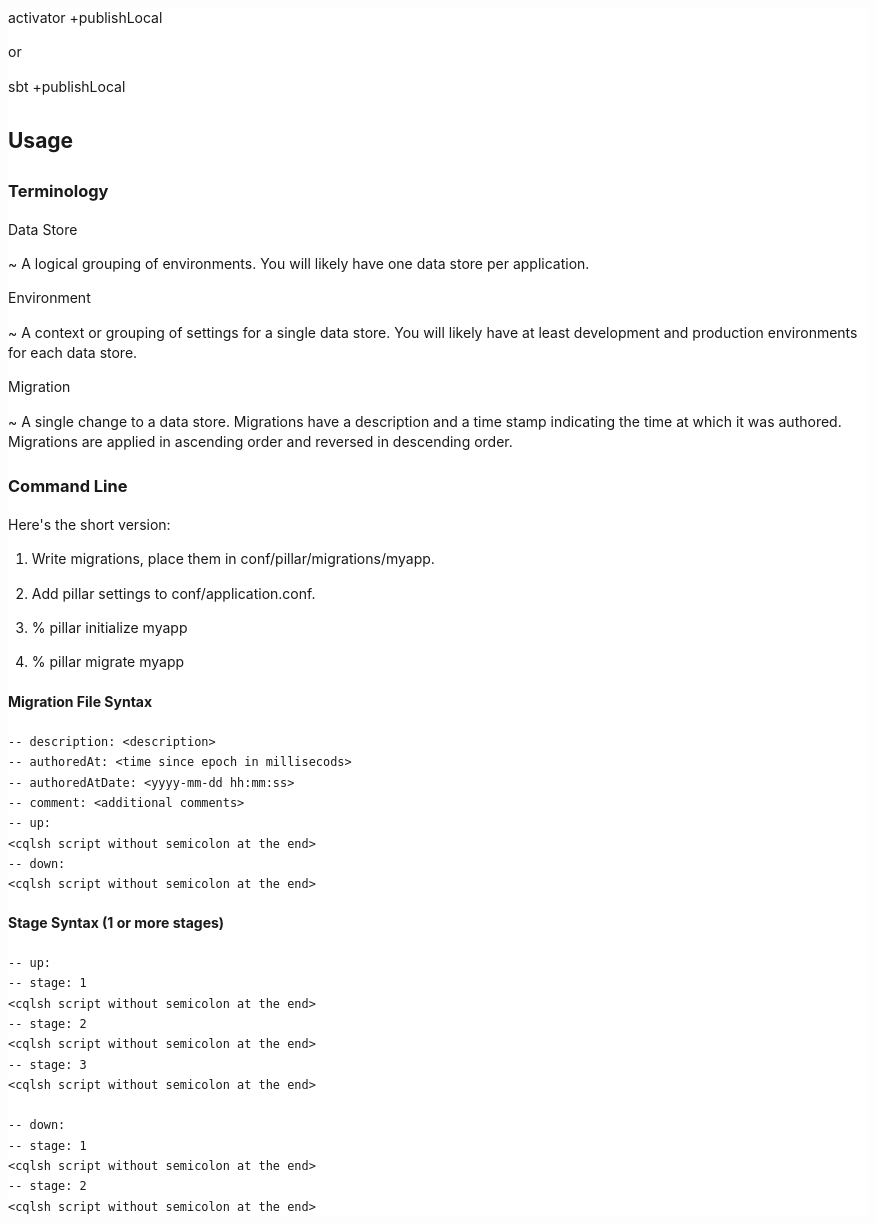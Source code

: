 activator +publishLocal

or

sbt +publishLocal

## Usage

### Terminology

Data Store

~   A logical grouping of environments. You will likely have one data store per
    application.

Environment

~   A context or grouping of settings for a single data store. You will likely
    have at least development and production environments for each data store.

Migration

~   A single change to a data store. Migrations have a description and a time
    stamp indicating the time at which it was authored. Migrations are applied
    in ascending order and reversed in descending order.

### Command Line

Here's the short version:

1.  Write migrations, place them in conf/pillar/migrations/myapp.

2.  Add pillar settings to conf/application.conf.

3.  % pillar initialize myapp

4.  % pillar migrate myapp

#### Migration File Syntax

~~~~~~~~~~~~~~~~~~~~~~~~~~~~~~~~~~~~~~~~~~~~~~~~~~~~~~~~~~~~~~~~~~~~~~~~~~~~~~~~
-- description: <description>
-- authoredAt: <time since epoch in millisecods>
-- authoredAtDate: <yyyy-mm-dd hh:mm:ss>
-- comment: <additional comments>
-- up: 
<cqlsh script without semicolon at the end>
-- down: 
<cqlsh script without semicolon at the end>
~~~~~~~~~~~~~~~~~~~~~~~~~~~~~~~~~~~~~~~~~~~~~~~~~~~~~~~~~~~~~~~~~~~~~~~~~~~~~~~~

#### Stage Syntax (1 or more stages)

~~~~~~~~~~~~~~~~~~~~~~~~~~~~~~~~~~~~~~~~~~~~~~~~~~~~~~~~~~~~~~~~~~~~~~~~~~~~~~~~
-- up: 
-- stage: 1
<cqlsh script without semicolon at the end>
-- stage: 2
<cqlsh script without semicolon at the end>
-- stage: 3
<cqlsh script without semicolon at the end>

-- down: 
-- stage: 1
<cqlsh script without semicolon at the end>
-- stage: 2
<cqlsh script without semicolon at the end>
~~~~~~~~~~~~~~~~~~~~~~~~~~~~~~~~~~~~~~~~~~~~~~~~~~~~~~~~~~~~~~~~~~~~~~~~~~~~~~~~
